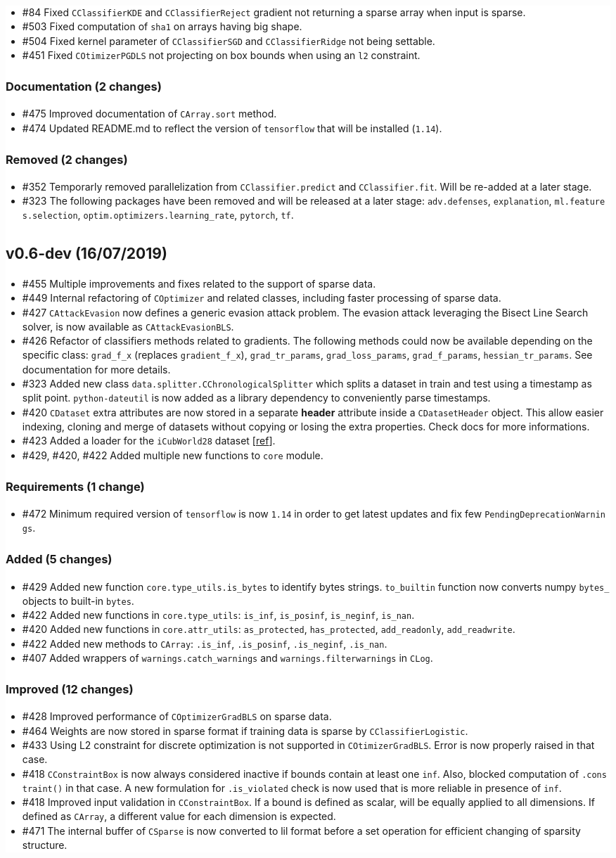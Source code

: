 - #84 Fixed `CClassifierKDE` and `CClassifierReject` gradient not returning a sparse array when input is sparse.
- #503 Fixed computation of `sha1` on arrays having big shape.
- #504 Fixed kernel parameter of `CClassifierSGD` and `CClassifierRidge` not being settable.
- #451 Fixed `COtimizerPGDLS` not projecting on box bounds when using an `l2` constraint.

### Documentation (2 changes)
- #475 Improved documentation of `CArray.sort` method.
- #474 Updated README.md to reflect the version of `tensorflow` that will be installed (`1.14`).

### Removed (2 changes)
- #352 Temporarly removed parallelization from `CClassifier.predict` and `CClassifier.fit`. Will be re-added at a later stage.
- #323 The following packages have been removed and will be released at a later stage: `adv.defenses`, `explanation`, `ml.features.selection`, `optim.optimizers.learning_rate`, `pytorch`, `tf`.


## v0.6-dev (16/07/2019)
- #455 Multiple improvements and fixes related to the support of sparse data.
- #449 Internal refactoring of `COptimizer` and related classes, including faster processing of sparse data.
- #427 `CAttackEvasion` now defines a generic evasion attack problem. The evasion attack leveraging the Bisect Line Search solver, is now available as `CAttackEvasionBLS`.
- #426 Refactor of classifiers methods related to gradients. The following methods could now be available depending on the specific class: `grad_f_x` (replaces `gradient_f_x`), `grad_tr_params`, `grad_loss_params`, `grad_f_params`, `hessian_tr_params`. See documentation for more details.
- #323 Added new class `data.splitter.CChronologicalSplitter` which splits a dataset in train and test using a timestamp as split point. `python-dateutil` is now added as a library dependency to conveniently parse timestamps.
- #420 `CDataset` extra attributes are now stored in a separate **header** attribute inside a `CDatasetHeader` object. This allow easier indexing, cloning and merge of datasets without copying or losing the extra properties. Check docs for more informations.
- #423 Added a loader for the `iCubWorld28` dataset [[ref](https://robotology.github.io/iCubWorld)].
- #429, #420, #422 Added multiple new functions to `core` module.

### Requirements (1 change)
- #472 Minimum required version of `tensorflow` is now `1.14` in order to get latest updates and fix few `PendingDeprecationWarnings`.

### Added (5 changes)
- #429 Added new function `core.type_utils.is_bytes` to identify bytes strings. `to_builtin` function now converts numpy `bytes_` objects to built-in `bytes`.
- #422 Added new functions in `core.type_utils`: `is_inf`, `is_posinf`, `is_neginf`, `is_nan`.
- #420 Added new functions  in `core.attr_utils`: `as_protected`, `has_protected`, `add_readonly`, `add_readwrite`.
- #422 Added new methods to `CArray`: `.is_inf`, `.is_posinf`, `.is_neginf`, `.is_nan`.
- #407 Added wrappers of `warnings.catch_warnings` and `warnings.filterwarnings` in `CLog`.

### Improved (12 changes)
- #428 Improved performance of `COptimizerGradBLS` on sparse data.
- #464 Weights are now stored in sparse format if training data is sparse by `CClassifierLogistic`.
- #433 Using L2 constraint for discrete optimization is not supported in `COtimizerGradBLS`. Error is now properly raised in that case.
- #418 `CConstraintBox` is now always considered inactive if bounds contain at least one `inf`. Also, blocked computation of `.constraint()` in that case. A new formulation for `.is_violated` check is now used that is more reliable in presence of `inf`.
- #418 Improved input validation in `CConstraintBox`. If a bound is defined as scalar, will be equally applied to all dimensions. If defined as `CArray`, a different value for each dimension is expected.
- #471 The internal buffer of `CSparse` is now converted to lil format before a set operation for efficient changing of sparsity structure.